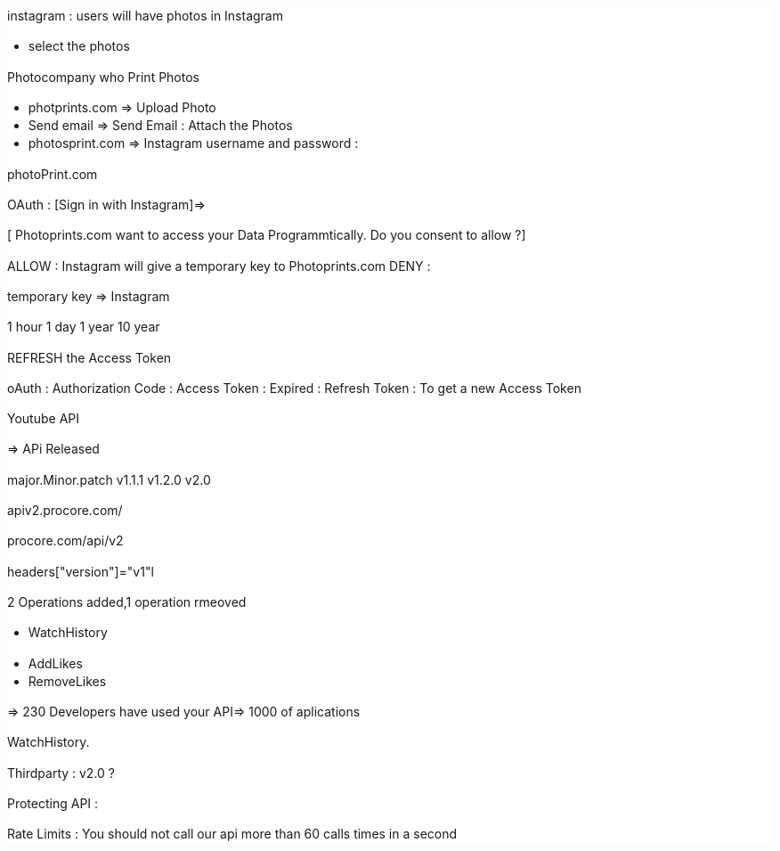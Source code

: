 instagram : users will have photos in Instagram
- select the photos

Photocompany who Print Photos
- photprints.com => Upload Photo
- Send email => Send Email : Attach the Photos
- photosprint.com => Instagram username and password : 

photoPrint.com

OAuth : [Sign in with Instagram]=> 

[ Photoprints.com want to access your Data Programmtically. Do you consent to allow ?]

ALLOW : Instagram will give a temporary key to Photoprints.com
DENY :

temporary key  => Instagram

1 hour
1 day
1 year
10 year

REFRESH the Access Token

oAuth : Authorization Code
: Access Token : Expired
: Refresh Token : To get a new Access Token


Youtube API 

=> APi Released

major.Minor.patch
v1.1.1
v1.2.0
v2.0

apiv2.procore.com/

procore.com/api/v2


headers["version"]="v1"l

2 Operations added,1 operation rmeoved

- WatchHistory
+ AddLikes
+ RemoveLikes

=> 230 Developers have used your API=> 1000 of aplications

WatchHistory.

Thirdparty : v2.0 ?

Protecting API :

Rate Limits : You should not call our api more than 60 calls times in a second
